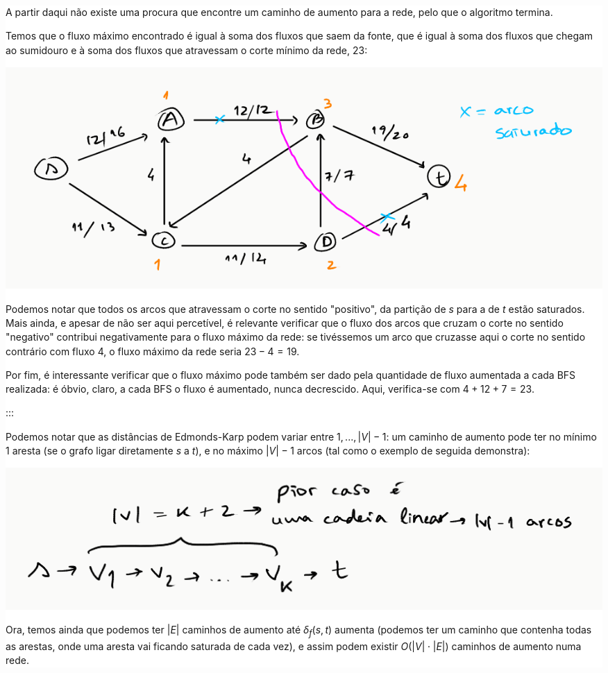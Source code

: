 A partir daqui não existe uma procura que encontre um caminho de aumento para a rede, pelo que o algoritmo termina.

Temos que o fluxo máximo encontrado é igual à soma dos fluxos que saem da fonte, que é igual à soma dos fluxos que chegam ao sumidouro e à soma dos fluxos que atravessam o corte mínimo da rede, $23$:

![Corte](./assets/0007-ek-corte.png#dark=1)

Podemos notar que todos os arcos que atravessam o corte no sentido "positivo", da partição de $s$ para a de $t$ estão saturados. Mais ainda, e apesar de não ser aqui percetível, é relevante verificar que o fluxo dos arcos que cruzam o corte no sentido "negativo" contribui negativamente para o fluxo máximo da rede: se tivéssemos um arco que cruzasse aqui o corte no sentido contrário com fluxo $4$, o fluxo máximo da rede seria $23 - 4 = 19$.

Por fim, é interessante verificar que o fluxo máximo pode também ser dado pela quantidade de fluxo aumentada a cada BFS realizada: é óbvio, claro, a cada BFS o fluxo é aumentado, nunca decrescido. Aqui, verifica-se com $4 + 12 + 7 = 23$.

:::

Podemos notar que as distâncias de Edmonds-Karp podem variar entre $1, ..., |V| - 1$: um caminho de aumento pode ter no mínimo 1 aresta (se o grafo ligar diretamente $s$ a $t$), e no máximo $|V| - 1$ arcos (tal como o exemplo de seguida demonstra):

![Distância de Edmonds-Karp](./assets/0007-ek-max-arcos.png#dark=1)

Ora, temos ainda que podemos ter $|E|$ caminhos de aumento até $\delta_f(s, t)$ aumenta (podemos ter um caminho que contenha todas as arestas, onde uma aresta vai ficando saturada de cada vez), e assim podem existir $O(|V|\cdot|E|)$ caminhos de aumento numa rede.
